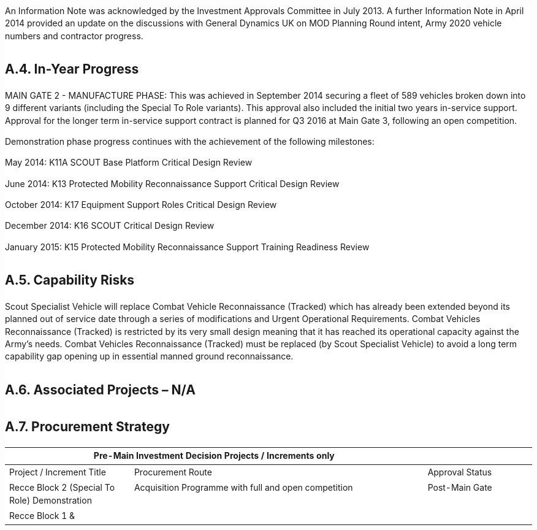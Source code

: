 
An Information Note was acknowledged by the Investment Approvals Committee in July 2013. A further Information Note in April 2014 provided an update on the discussions with General Dynamics UK on MOD Planning Round intent, Army 2020 vehicle numbers and contractor progress.

## A.4. In-Year Progress

MAIN GATE 2 - MANUFACTURE PHASE: This was achieved in September 2014 securing a fleet of 589 vehicles broken down into 9 different variants (including the Special To Role variants). This approval also included the initial two years in-service support. Approval for the longer term in-service support contract is planned for Q3 2016 at Main Gate 3, following an open competition.

Demonstration phase progress continues with the achievement of the following milestones:

May 2014: K11A SCOUT Base Platform Critical Design Review

June 2014: K13 Protected Mobility Reconnaissance Support Critical Design Review

October 2014: K17 Equipment Support Roles Critical Design Review

December 2014: K16 SCOUT Critical Design Review

January 2015: K15 Protected Mobility Reconnaissance Support Training Readiness Review

## A.5. Capability Risks

Scout Specialist Vehicle will replace Combat Vehicle Reconnaissance (Tracked) which has already been extended beyond its planned out of service date through a series of modifications and Urgent Operational Requirements. Combat Vehicles Reconnaissance (Tracked) is restricted by its very small design meaning that it has reached its operational capacity against the Army’s needs. Combat Vehicles Reconnaissance (Tracked) must be replaced (by Scout Specialist Vehicle) to avoid a long term capability gap opening up in essential manned ground reconnaissance.

## A.6. Associated Projects – N/A

## A.7. Procurement Strategy

<table>
<colgroup>
<col style="width: 23%" />
<col style="width: 20%" />
<col style="width: 17%" />
<col style="width: 17%" />
<col style="width: 20%" />
</colgroup>
<thead>
<tr>
<th colspan="4">Pre-Main Investment Decision Projects /
Increments only</th>
<th></th>
</tr>
</thead>
<tbody>
<tr>
<td>Project / Increment Title</td>
<td colspan="3">Procurement Route</td>
<td>Approval Status</td>
</tr>
<tr>
<td>Recce Block 2 (Special To Role) Demonstration</td>
<td colspan="3">Acquisition Programme with full and open competition</td>
<td>Post-Main Gate</td>
</tr>
<tr>
<td>Recce Block 1 &amp;